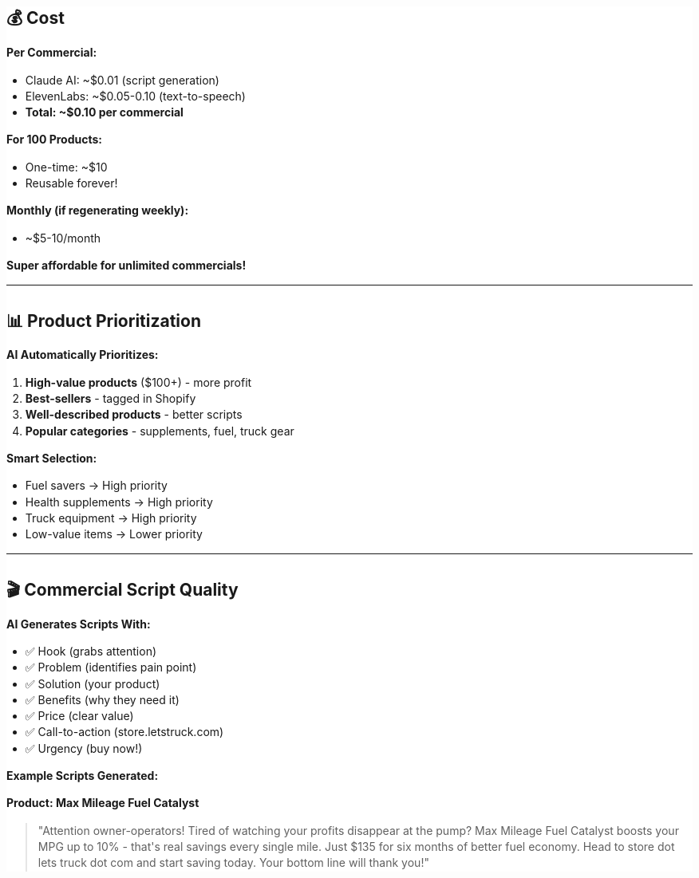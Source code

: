 
## 💰 Cost

**Per Commercial:**
- Claude AI: ~$0.01 (script generation)
- ElevenLabs: ~$0.05-0.10 (text-to-speech)
- **Total: ~$0.10 per commercial**

**For 100 Products:**
- One-time: ~$10
- Reusable forever!

**Monthly (if regenerating weekly):**
- ~$5-10/month

**Super affordable for unlimited commercials!**

---

## 📊 Product Prioritization

**AI Automatically Prioritizes:**
1. **High-value products** ($100+) - more profit
2. **Best-sellers** - tagged in Shopify
3. **Well-described products** - better scripts
4. **Popular categories** - supplements, fuel, truck gear

**Smart Selection:**
- Fuel savers → High priority
- Health supplements → High priority
- Truck equipment → High priority
- Low-value items → Lower priority

---

## 🎬 Commercial Script Quality

**AI Generates Scripts With:**
- ✅ Hook (grabs attention)
- ✅ Problem (identifies pain point)
- ✅ Solution (your product)
- ✅ Benefits (why they need it)
- ✅ Price (clear value)
- ✅ Call-to-action (store.letstruck.com)
- ✅ Urgency (buy now!)

**Example Scripts Generated:**

**Product: Max Mileage Fuel Catalyst**
> "Attention owner-operators! Tired of watching your profits disappear at the pump? Max Mileage Fuel Catalyst boosts your MPG up to 10% - that's real savings every single mile. Just $135 for six months of better fuel economy. Head to store dot lets truck dot com and start saving today. Your bottom line will thank you!"
